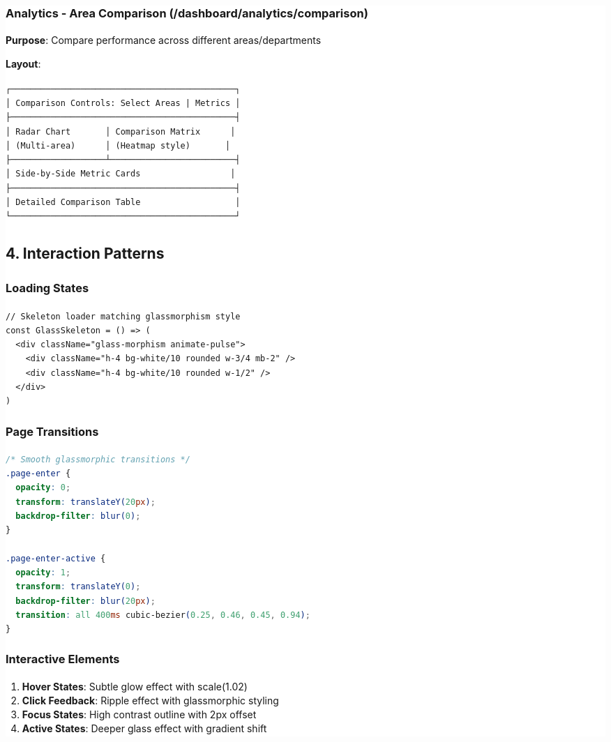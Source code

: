 ### Analytics - Area Comparison (/dashboard/analytics/comparison)
**Purpose**: Compare performance across different areas/departments

**Layout**:
```
┌─────────────────────────────────────────────┐
│ Comparison Controls: Select Areas | Metrics │
├─────────────────────────────────────────────┤
│ Radar Chart       │ Comparison Matrix      │
│ (Multi-area)      │ (Heatmap style)       │
├───────────────────┴─────────────────────────┤
│ Side-by-Side Metric Cards                  │
├─────────────────────────────────────────────┤
│ Detailed Comparison Table                   │
└─────────────────────────────────────────────┘
```

## 4. Interaction Patterns

### Loading States
```tsx
// Skeleton loader matching glassmorphism style
const GlassSkeleton = () => (
  <div className="glass-morphism animate-pulse">
    <div className="h-4 bg-white/10 rounded w-3/4 mb-2" />
    <div className="h-4 bg-white/10 rounded w-1/2" />
  </div>
)
```

### Page Transitions
```css
/* Smooth glassmorphic transitions */
.page-enter {
  opacity: 0;
  transform: translateY(20px);
  backdrop-filter: blur(0);
}

.page-enter-active {
  opacity: 1;
  transform: translateY(0);
  backdrop-filter: blur(20px);
  transition: all 400ms cubic-bezier(0.25, 0.46, 0.45, 0.94);
}
```

### Interactive Elements
1. **Hover States**: Subtle glow effect with scale(1.02)
2. **Click Feedback**: Ripple effect with glassmorphic styling
3. **Focus States**: High contrast outline with 2px offset
4. **Active States**: Deeper glass effect with gradient shift
